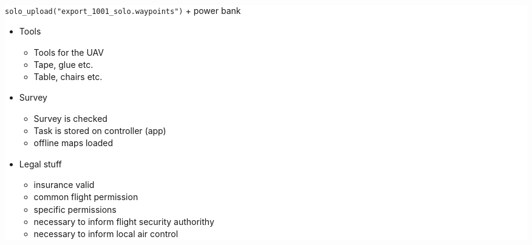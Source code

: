 ```solo_upload("export_1001_solo.waypoints")```
    + power bank

* Tools
    + Tools for the UAV
    + Tape, glue etc.
    + Table, chairs etc.

* Survey
    + Survey is checked
    + Task is stored on controller (app)
    + offline maps loaded

* Legal stuff
    + insurance valid
    + common flight permission
    + specific permissions
    + necessary to inform flight security authorithy
    + necessary to inform local air control

